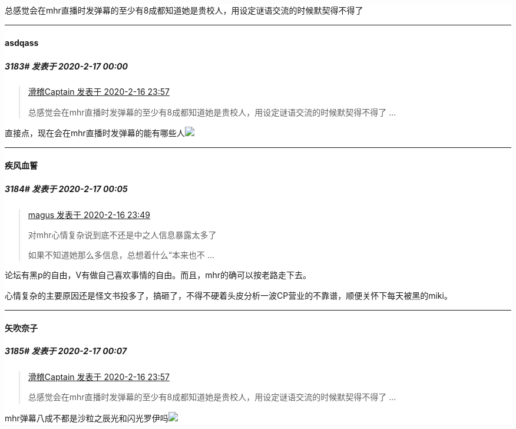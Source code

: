 


总感觉会在mhr直播时发弹幕的至少有8成都知道她是贵校人，用设定谜语交流的时候默契得不得了







-----

####  asdqass  
##### 3183#       发表于 2020-2-17 00:00



<blockquote><a href="httphttps://bbs.saraba1st.com/2b/forum.php?mod=redirect&amp;goto=findpost&amp;pid=46436561&amp;ptid=1909283" target="_blank">滑稽Captain 发表于 2020-2-16 23:57</a>

总感觉会在mhr直播时发弹幕的至少有8成都知道她是贵校人，用设定谜语交流的时候默契得不得了 ...</blockquote>
直接点，现在会在mhr直播时发弹幕的能有哪些人<img src="https://static.saraba1st.com/image/smiley/face2017/034.png" referrerpolicy="no-referrer">







-----

####  疾风血誓  
##### 3184#       发表于 2020-2-17 00:05



<blockquote><a href="httphttps://bbs.saraba1st.com/2b/forum.php?mod=redirect&amp;goto=findpost&amp;pid=46436519&amp;ptid=1909283" target="_blank">magus 发表于 2020-2-16 23:49</a>

对mhr心情复杂说到底不还是中之人信息暴露太多了

如果不知道她那么多信息，总想着什么“本来也不 ...</blockquote>
论坛有黑p的自由，V有做自己喜欢事情的自由。而且，mhr的确可以按老路走下去。

心情复杂的主要原因还是怪文书投多了，搞砸了，不得不硬着头皮分析一波CP营业的不靠谱，顺便关怀下每天被黑的miki。







-----

####  矢吹奈子  
##### 3185#       发表于 2020-2-17 00:07



<blockquote><a href="httphttps://bbs.saraba1st.com/2b/forum.php?mod=redirect&amp;goto=findpost&amp;pid=46436561&amp;ptid=1909283" target="_blank">滑稽Captain 发表于 2020-2-16 23:57</a>

总感觉会在mhr直播时发弹幕的至少有8成都知道她是贵校人，用设定谜语交流的时候默契得不得了 ...</blockquote>
mhr弹幕八成不都是沙粒之辰光和闪光罗伊吗<img src="https://static.saraba1st.com/image/smiley/face2017/007.png" referrerpolicy="no-referrer">
